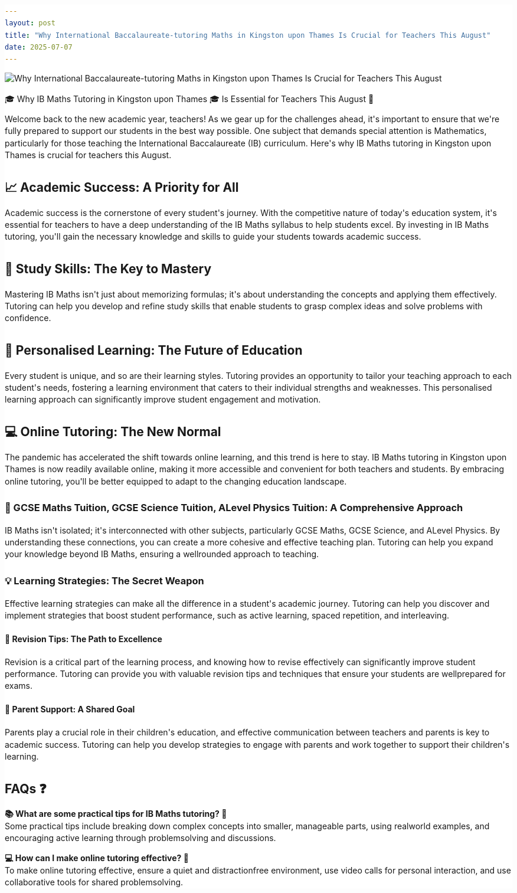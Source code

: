 ```yaml
---
layout: post
title: "Why International Baccalaureate-tutoring Maths in Kingston upon Thames Is Crucial for Teachers This August"
date: 2025-07-07
---
```


<img src="https://tutorgp.github.io/blogs/images/why-international-baccalaureate-tutoring-maths-in-kingston-upon-thames-is-crucial-for-teachers-this-august.jpg" alt="Why International Baccalaureate-tutoring Maths in Kingston upon Thames Is Crucial for Teachers This August" width="960" height="570">

<p>🎓 Why IB Maths Tutoring in Kingston upon Thames 🎓 Is Essential for Teachers This August 📅</p>
<p>Welcome back to the new academic year, teachers! As we gear up for the challenges ahead, it's important to ensure that we're fully prepared to support our students in the best way possible. One subject that demands special attention is Mathematics, particularly for those teaching the International Baccalaureate (IB) curriculum. Here's why IB Maths tutoring in Kingston upon Thames is crucial for teachers this August.</p>
<h2>📈 Academic Success: A Priority for All</h2>
<p>Academic success is the cornerstone of every student's journey. With the competitive nature of today's education system, it's essential for teachers to have a deep understanding of the IB Maths syllabus to help students excel. By investing in IB Maths tutoring, you'll gain the necessary knowledge and skills to guide your students towards academic success.</p>
<h2>🧠 Study Skills: The Key to Mastery</h2>
<p>Mastering IB Maths isn't just about memorizing formulas; it's about understanding the concepts and applying them effectively. Tutoring can help you develop and refine study skills that enable students to grasp complex ideas and solve problems with confidence.</p>
<h2>🤝 Personalised Learning: The Future of Education</h2>
<p>Every student is unique, and so are their learning styles. Tutoring provides an opportunity to tailor your teaching approach to each student's needs, fostering a learning environment that caters to their individual strengths and weaknesses. This personalised learning approach can significantly improve student engagement and motivation.</p>
<h2>💻 Online Tutoring: The New Normal</h2>
<p>The pandemic has accelerated the shift towards online learning, and this trend is here to stay. IB Maths tutoring in Kingston upon Thames is now readily available online, making it more accessible and convenient for both teachers and students. By embracing online tutoring, you'll be better equipped to adapt to the changing education landscape.</p>
<h3>🧪 GCSE Maths Tuition, GCSE Science Tuition, ALevel Physics Tuition: A Comprehensive Approach</h3>
<p>IB Maths isn't isolated; it's interconnected with other subjects, particularly GCSE Maths, GCSE Science, and ALevel Physics. By understanding these connections, you can create a more cohesive and effective teaching plan. Tutoring can help you expand your knowledge beyond IB Maths, ensuring a wellrounded approach to teaching.</p>
<h3>💡 Learning Strategies: The Secret Weapon</h3>
<p>Effective learning strategies can make all the difference in a student's academic journey. Tutoring can help you discover and implement strategies that boost student performance, such as active learning, spaced repetition, and interleaving.</p>
<h4>📝 Revision Tips: The Path to Excellence</h4>
<p>Revision is a critical part of the learning process, and knowing how to revise effectively can significantly improve student performance. Tutoring can provide you with valuable revision tips and techniques that ensure your students are wellprepared for exams.</p>
<h4>🤝 Parent Support: A Shared Goal</h4>
<p>Parents play a crucial role in their children's education, and effective communication between teachers and parents is key to academic success. Tutoring can help you develop strategies to engage with parents and work together to support their children's learning.</p>
<h2>FAQs ❓</h2>
<ul style="list-style-type: none; padding-left: 0;">
<li><strong>📚 What are some practical tips for IB Maths tutoring? 🤔</strong></li>
<li>Some practical tips include breaking down complex concepts into smaller, manageable parts, using realworld examples, and encouraging active learning through problemsolving and discussions.</li>
</ul>
<ul style="list-style-type: none; padding-left: 0;">
<li><strong>💻 How can I make online tutoring effective? 🤔</strong></li>
<li>To make online tutoring effective, ensure a quiet and distractionfree environment, use video calls for personal interaction, and use collaborative tools for shared problemsolving.</li>
